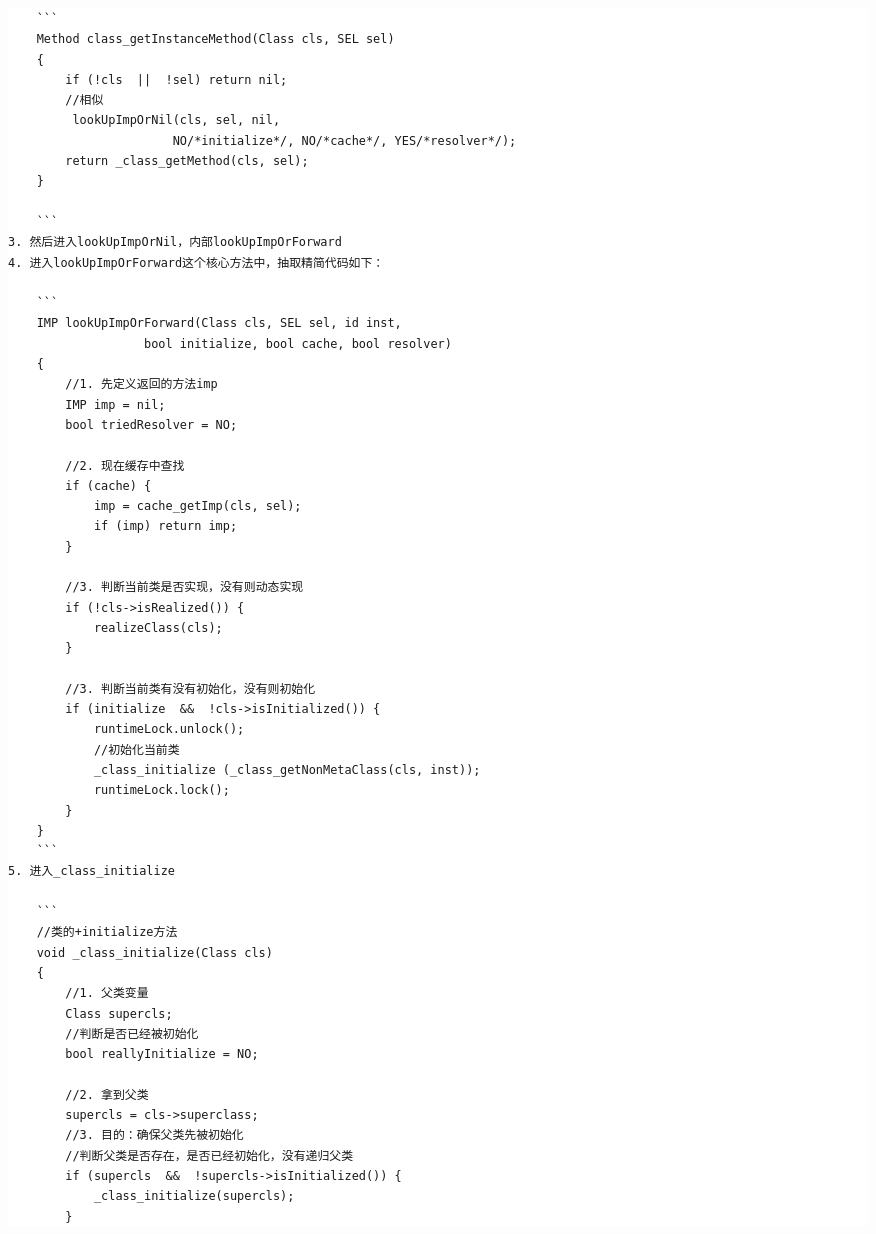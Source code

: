         ```
        Method class_getInstanceMethod(Class cls, SEL sel)
        {
            if (!cls  ||  !sel) return nil;
            //相似
             lookUpImpOrNil(cls, sel, nil, 
                           NO/*initialize*/, NO/*cache*/, YES/*resolver*/);
            return _class_getMethod(cls, sel);
        }

        ```
    3. 然后进入lookUpImpOrNil，内部lookUpImpOrForward
    4. 进入lookUpImpOrForward这个核心方法中，抽取精简代码如下：
        
        ```
        IMP lookUpImpOrForward(Class cls, SEL sel, id inst, 
                       bool initialize, bool cache, bool resolver)
        {
            //1. 先定义返回的方法imp
            IMP imp = nil;
            bool triedResolver = NO;
    
            //2. 现在缓存中查找
            if (cache) {
                imp = cache_getImp(cls, sel);
                if (imp) return imp;
            }
    
            //3. 判断当前类是否实现，没有则动态实现
            if (!cls->isRealized()) {
                realizeClass(cls);
            }
            
            //3. 判断当前类有没有初始化，没有则初始化
            if (initialize  &&  !cls->isInitialized()) {
                runtimeLock.unlock();
                //初始化当前类
                _class_initialize (_class_getNonMetaClass(cls, inst));
                runtimeLock.lock();
            }    
        }
        ```
    5. 进入_class_initialize
        
        ```
        //类的+initialize方法
        void _class_initialize(Class cls)
        {
            //1. 父类变量
            Class supercls;
            //判断是否已经被初始化
            bool reallyInitialize = NO;
        
            //2. 拿到父类
            supercls = cls->superclass;
            //3. 目的：确保父类先被初始化
            //判断父类是否存在，是否已经初始化，没有递归父类
            if (supercls  &&  !supercls->isInitialized()) {
                _class_initialize(supercls);
            }
            